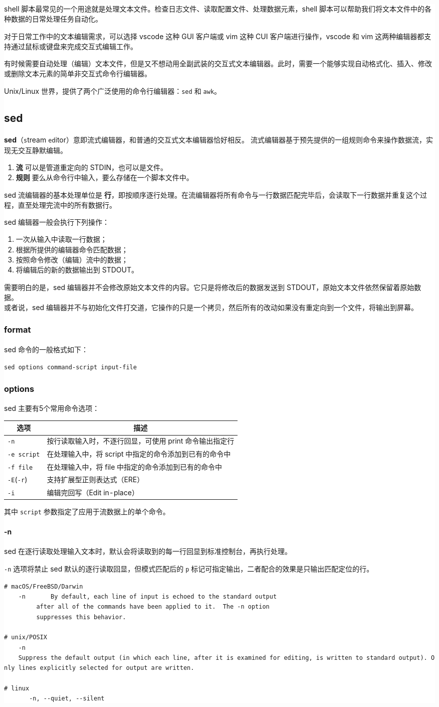 
shell 脚本最常见的一个用途就是处理文本文件。检查日志文件、读取配置文件、处理数据元素，shell 脚本可以帮助我们将文本文件中的各种数据的日常处理任务自动化。

对于日常工作中的文本编辑需求，可以选择 vscode 这种 GUI 客户端或 vim 这种 CUI 客户端进行操作，vscode 和 vim 这两种编辑器都支持通过鼠标或键盘来完成交互式编辑工作。

有时候需要自动处理（编辑）文本文件，但是又不想动用全副武装的交互式文本编辑器。此时，需要一个能够实现自动格式化、插入、修改或删除文本元素的简单非交互式命令行编辑器。

Unix/Linux 世界，提供了两个广泛使用的命令行编辑器：`sed` 和 `awk`。

## sed

**sed**（`s`tream `ed`itor）意即流式编辑器，和普通的交互式文本编辑器恰好相反。
流式编辑器基于预先提供的一组规则命令来操作数据流，实现无交互静默编辑。

1. **流** 可以是管道重定向的 STDIN，也可以是文件。  
2. **规则** 要么从命令行中输入，要么存储在一个脚本文件中。  

sed 流编辑器的基本处理单位是 **行**，即按顺序逐行处理。在流编辑器将所有命令与一行数据匹配完毕后，会读取下一行数据并重复这个过程，直至处理完流中的所有数据行。  

sed 编辑器一般会执行下列操作：

1. 一次从输入中读取一行数据；  
2. 根据所提供的编辑器命令匹配数据；  
3. 按照命令修改（编辑）流中的数据；  
4. 将编辑后的新的数据输出到 STDOUT。  

需要明白的是，sed 编辑器并不会修改原始文本文件的内容。它只是将修改后的数据发送到 STDOUT，原始文本文件依然保留着原始数据。  
或者说，sed 编辑器并不与初始化文件打交道，它操作的只是一个拷贝，然后所有的改动如果没有重定向到一个文件，将输出到屏幕。  

### format

sed 命令的一般格式如下：

```Shell
sed options command-script input-file
```

### options

sed 主要有5个常用命令选项：

选项         | 描述
------------|------------------------------------------------
`-n`        | 按行读取输入时，不逐行回显，可使用 print 命令输出指定行
`-e script` | 在处理输入中，将 script 中指定的命令添加到已有的命令中
`-f file`   | 在处理输入中，将 file 中指定的命令添加到已有的命令中
`-E`(`-r`)  | 支持扩展型正则表达式（ERE）
`-i`        | 编辑完回写（Edit in-place）

其中 `script` 参数指定了应用于流数据上的单个命令。

#### -n

sed 在逐行读取处理输入文本时，默认会将读取到的每一行回显到标准控制台，再执行处理。

`-n` 选项将禁止 sed 默认的逐行读取回显，但模式匹配后的 `p` 标记可指定输出，二者配合的效果是只输出匹配定位的行。

```Shell
# macOS/FreeBSD/Darwin
	-n	     By	default, each line of input is echoed to the standard output
	     after all of the commands have been applied to it.	 The -n	option
	     suppresses	this behavior.

# unix/POSIX
	-n
	Suppress the default output (in which each line, after it is examined for editing, is written to standard output). Only lines explicitly selected for output are written.

# linux
       -n, --quiet, --silent

```